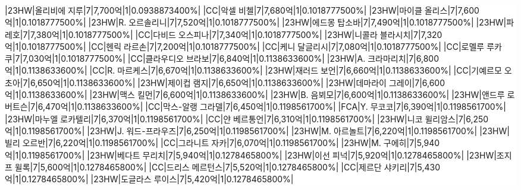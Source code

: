 |23HW|올리비에 지루|7|7,700억|1|0.0938873400%|
|CC|악셀 비첼|7|7,680억|1|0.1018777500%|
|23HW|마이클 올리스|7|7,600억|1|0.1018777500%|
|23HW|R. 오르솔리니|7|7,520억|1|0.1018777500%|
|23HW|에드몽 탑소바|7|7,490억|1|0.1018777500%|
|23HW|파레호|7|7,380억|1|0.1018777500%|
|CC|다비드 오스피나|7|7,340억|1|0.1018777500%|
|23HW|니콜라 블라시치|7|7,320억|1|0.1018777500%|
|CC|헨릭 라르손|7|7,200억|1|0.1018777500%|
|CC|케니 달글리시|7|7,080억|1|0.1018777500%|
|CC|로멜루 루카쿠|7|7,030억|1|0.1018777500%|
|CC|클라우디오 브라보|7|6,840억|1|0.1138633600%|
|23HW|A. 크라마리치|7|6,800억|1|0.1138633600%|
|CC|R. 마르케스|7|6,670억|1|0.1138633600%|
|23HW|재러드 보언|7|6,660억|1|0.1138633600%|
|CC|기예르모 오초아|7|6,650억|1|0.1138633600%|
|23HW|제이컵 램지|7|6,650억|1|0.1138633600%|
|23HW|데마라이 그레이|7|6,600억|1|0.1138633600%|
|23HW|맥스 킬먼|7|6,600억|1|0.1138633600%|
|23HW|B. 음뵈모|7|6,600억|1|0.1138633600%|
|23HW|앤드루 로버트슨|7|6,470억|1|0.1138633600%|
|CC|막스-알랭 그라델|7|6,450억|1|0.1198561700%|
|FCA|Y. 무코코|7|6,390억|1|0.1198561700%|
|23HW|마누엘 로카텔리|7|6,370억|1|0.1198561700%|
|CC|얀 베르통언|7|6,310억|1|0.1198561700%|
|23HW|니코 윌리암스|7|6,250억|1|0.1198561700%|
|23HW|J. 워드-프라우즈|7|6,250억|1|0.1198561700%|
|23HW|M. 아르놀트|7|6,220억|1|0.1198561700%|
|23HW|빌리 오르반|7|6,220억|1|0.1198561700%|
|CC|그라니트 자카|7|6,070억|1|0.1198561700%|
|23HW|M. 구에히|7|5,940억|1|0.1198561700%|
|23HW|베다트 무리치|7|5,940억|1|0.1278465800%|
|23HW|이선 피넉|7|5,920억|1|0.1278465800%|
|23HW|조지프 윌록|7|5,600억|1|0.1278465800%|
|CC|드리스 메르턴스|7|5,520억|1|0.1278465800%|
|CC|제르단 샤키리|7|5,430억|1|0.1278465800%|
|23HW|도글라스 루이스|7|5,420억|1|0.1278465800%|